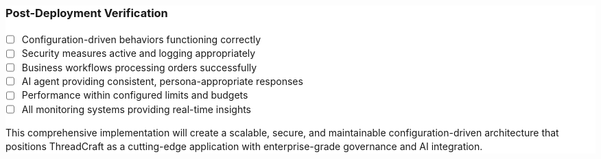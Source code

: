 ### Post-Deployment Verification
- [ ] Configuration-driven behaviors functioning correctly
- [ ] Security measures active and logging appropriately
- [ ] Business workflows processing orders successfully
- [ ] AI agent providing consistent, persona-appropriate responses
- [ ] Performance within configured limits and budgets
- [ ] All monitoring systems providing real-time insights

This comprehensive implementation will create a scalable, secure, and maintainable configuration-driven architecture that positions ThreadCraft as a cutting-edge application with enterprise-grade governance and AI integration.
